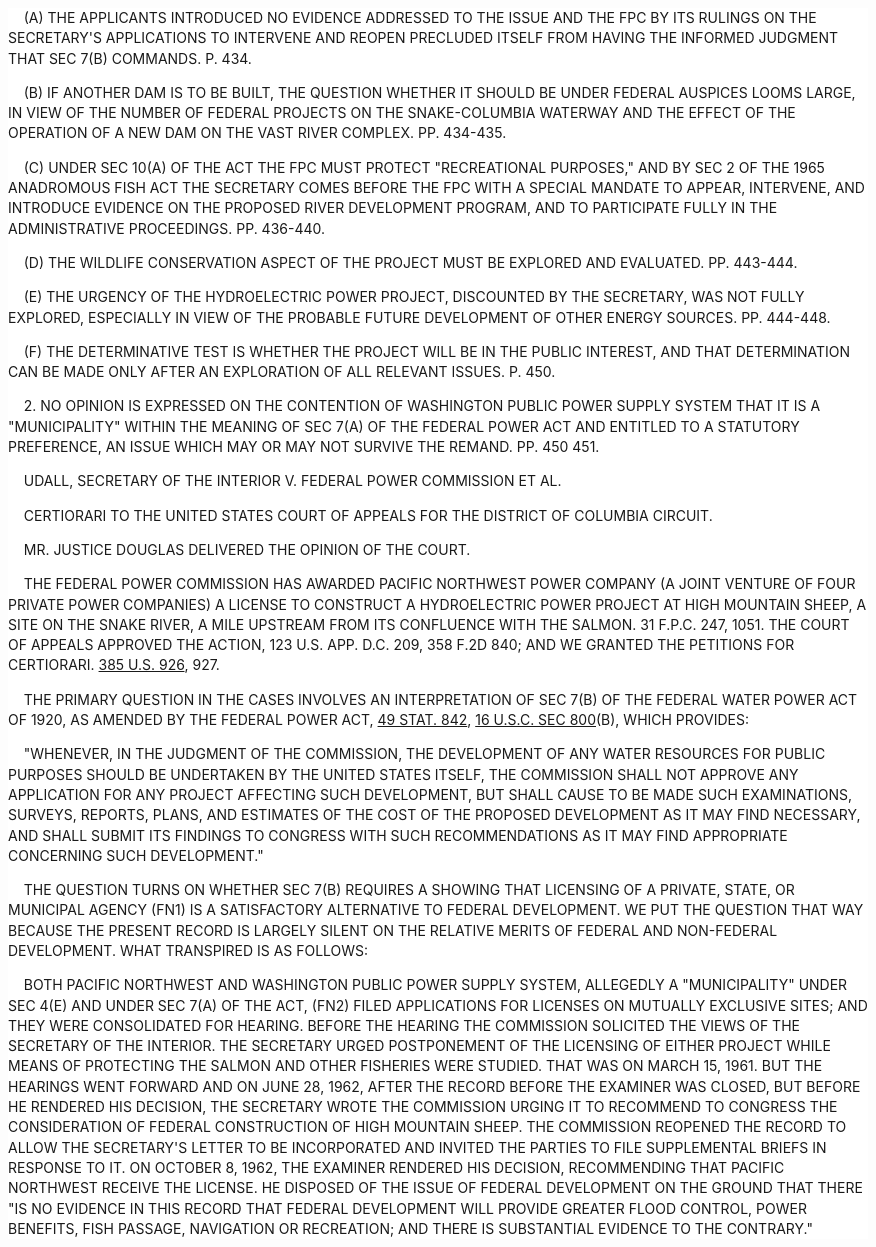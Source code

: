     (A)  THE APPLICANTS INTRODUCED NO EVIDENCE ADDRESSED TO THE ISSUE AND THE FPC BY ITS RULINGS ON THE SECRETARY'S APPLICATIONS TO INTERVENE AND REOPEN PRECLUDED ITSELF FROM HAVING THE INFORMED JUDGMENT THAT SEC 7(B) COMMANDS.  P. 434.

    (B)  IF ANOTHER DAM IS TO BE BUILT, THE QUESTION WHETHER IT SHOULD BE UNDER FEDERAL AUSPICES LOOMS LARGE, IN VIEW OF THE NUMBER OF FEDERAL PROJECTS ON THE SNAKE-COLUMBIA WATERWAY AND THE EFFECT OF THE OPERATION OF A NEW DAM ON THE VAST RIVER COMPLEX.  PP. 434-435.

    (C)  UNDER SEC 10(A) OF THE ACT THE FPC MUST PROTECT "RECREATIONAL PURPOSES," AND BY SEC 2 OF THE 1965 ANADROMOUS FISH ACT THE SECRETARY COMES BEFORE THE FPC WITH A SPECIAL MANDATE TO APPEAR, INTERVENE, AND INTRODUCE EVIDENCE ON THE PROPOSED RIVER DEVELOPMENT PROGRAM, AND TO PARTICIPATE FULLY IN THE ADMINISTRATIVE PROCEEDINGS.  PP. 436-440.

    (D)  THE WILDLIFE CONSERVATION ASPECT OF THE PROJECT MUST BE EXPLORED AND EVALUATED.  PP. 443-444.

    (E)  THE URGENCY OF THE HYDROELECTRIC POWER PROJECT, DISCOUNTED BY THE SECRETARY, WAS NOT FULLY EXPLORED, ESPECIALLY IN VIEW OF THE PROBABLE FUTURE DEVELOPMENT OF OTHER ENERGY SOURCES.  PP. 444-448.

    (F)  THE DETERMINATIVE TEST IS WHETHER THE PROJECT WILL BE IN THE PUBLIC INTEREST, AND THAT DETERMINATION CAN BE MADE ONLY AFTER AN EXPLORATION OF ALL RELEVANT ISSUES.  P. 450.

    2.  NO OPINION IS EXPRESSED ON THE CONTENTION OF WASHINGTON PUBLIC POWER SUPPLY SYSTEM THAT IT IS A "MUNICIPALITY" WITHIN THE MEANING OF SEC 7(A) OF THE FEDERAL POWER ACT AND ENTITLED TO A STATUTORY PREFERENCE, AN ISSUE WHICH MAY OR MAY NOT SURVIVE THE REMAND.  PP. 450 451.

    UDALL, SECRETARY OF THE INTERIOR V. FEDERAL POWER COMMISSION ET AL.

    CERTIORARI TO THE UNITED STATES COURT OF APPEALS FOR THE DISTRICT OF COLUMBIA CIRCUIT.

    MR. JUSTICE DOUGLAS DELIVERED THE OPINION OF THE COURT.

    THE FEDERAL POWER COMMISSION HAS AWARDED PACIFIC NORTHWEST POWER COMPANY (A JOINT VENTURE OF FOUR PRIVATE POWER COMPANIES) A LICENSE TO CONSTRUCT A HYDROELECTRIC POWER PROJECT AT HIGH MOUNTAIN SHEEP, A SITE ON THE SNAKE RIVER, A MILE UPSTREAM FROM ITS CONFLUENCE WITH THE SALMON.  31 F.P.C. 247, 1051.  THE COURT OF APPEALS APPROVED THE ACTION, 123 U.S. APP. D.C. 209, 358 F.2D 840; AND WE GRANTED THE PETITIONS FOR CERTIORARI.  [385 U.S. 926][/us/courts/scotus/usReporter/385/926], 927.

    THE PRIMARY QUESTION IN THE CASES INVOLVES AN INTERPRETATION OF SEC 7(B) OF THE FEDERAL WATER POWER ACT OF 1920, AS AMENDED BY THE FEDERAL POWER ACT, [49 STAT. 842][/us/stat/49/842], [16 U.S.C. SEC 800][/us/usc/t16/s800](B), WHICH PROVIDES:

    "WHENEVER, IN THE JUDGMENT OF THE COMMISSION, THE DEVELOPMENT OF ANY WATER RESOURCES FOR PUBLIC PURPOSES SHOULD BE UNDERTAKEN BY THE UNITED STATES ITSELF, THE COMMISSION SHALL NOT APPROVE ANY APPLICATION FOR ANY PROJECT AFFECTING SUCH DEVELOPMENT, BUT SHALL CAUSE TO BE MADE SUCH EXAMINATIONS, SURVEYS, REPORTS, PLANS, AND ESTIMATES OF THE COST OF THE PROPOSED DEVELOPMENT AS IT MAY FIND NECESSARY, AND SHALL SUBMIT ITS FINDINGS TO CONGRESS WITH SUCH RECOMMENDATIONS AS IT MAY FIND APPROPRIATE CONCERNING SUCH DEVELOPMENT."

    THE QUESTION TURNS ON WHETHER SEC 7(B) REQUIRES A SHOWING THAT LICENSING OF A PRIVATE, STATE, OR MUNICIPAL AGENCY  (FN1) IS A SATISFACTORY ALTERNATIVE TO FEDERAL DEVELOPMENT.  WE PUT THE QUESTION THAT WAY BECAUSE THE PRESENT RECORD IS LARGELY SILENT ON THE RELATIVE MERITS OF FEDERAL AND NON-FEDERAL DEVELOPMENT.  WHAT TRANSPIRED IS AS FOLLOWS:

    BOTH PACIFIC NORTHWEST AND WASHINGTON PUBLIC POWER SUPPLY SYSTEM, ALLEGEDLY A "MUNICIPALITY" UNDER SEC 4(E) AND UNDER SEC 7(A) OF THE ACT, (FN2) FILED APPLICATIONS FOR LICENSES ON MUTUALLY EXCLUSIVE SITES; AND THEY WERE CONSOLIDATED FOR HEARING.  BEFORE THE HEARING THE COMMISSION SOLICITED THE VIEWS OF THE SECRETARY OF THE INTERIOR.  THE SECRETARY URGED POSTPONEMENT OF THE LICENSING OF EITHER PROJECT WHILE MEANS OF PROTECTING THE SALMON AND OTHER FISHERIES WERE STUDIED.  THAT WAS ON MARCH 15, 1961.  BUT THE HEARINGS WENT FORWARD AND ON JUNE 28, 1962, AFTER THE RECORD BEFORE THE EXAMINER WAS CLOSED, BUT BEFORE HE RENDERED HIS DECISION, THE SECRETARY WROTE THE COMMISSION URGING IT TO RECOMMEND TO CONGRESS THE CONSIDERATION OF FEDERAL CONSTRUCTION OF HIGH MOUNTAIN SHEEP.  THE COMMISSION REOPENED THE RECORD TO ALLOW THE SECRETARY'S LETTER TO BE INCORPORATED AND INVITED THE PARTIES TO FILE SUPPLEMENTAL BRIEFS IN RESPONSE TO IT.  ON OCTOBER 8, 1962, THE EXAMINER RENDERED HIS DECISION, RECOMMENDING THAT PACIFIC NORTHWEST RECEIVE THE LICENSE.  HE DISPOSED OF THE ISSUE OF FEDERAL DEVELOPMENT ON THE GROUND THAT THERE "IS NO EVIDENCE IN THIS RECORD THAT FEDERAL DEVELOPMENT WILL PROVIDE GREATER FLOOD CONTROL, POWER BENEFITS, FISH PASSAGE, NAVIGATION OR RECREATION; AND THERE IS SUBSTANTIAL EVIDENCE TO THE CONTRARY."


[/us/courts/scotus/usReporter/387/428]: https://publicdocs.github.io/go/links?ns=uslm-x&ref=%2Fus%2Fcourts%2Fscotus%2FusReporter%2F387%2F428
[/us/courts/scotus/usReporter/385/926]: https://publicdocs.github.io/go/links?ns=uslm-x&ref=%2Fus%2Fcourts%2Fscotus%2FusReporter%2F385%2F926
[/us/stat/49/842]: https://publicdocs.github.io/go/links?ns=uslm&ref=%2Fus%2Fstat%2F49%2F842
[/us/usc/t16/s800]: https://publicdocs.github.io/go/links?ns=uslm&ref=%2Fus%2Fusc%2Ft16%2Fs800
[/us/stat/79/1125]: https://publicdocs.github.io/go/links?ns=uslm&ref=%2Fus%2Fstat%2F79%2F1125
[/us/courts/scotus/usReporter/283/336]: https://publicdocs.github.io/go/links?ns=uslm-x&ref=%2Fus%2Fcourts%2Fscotus%2FusReporter%2F283%2F336
[/us/stat/48/401]: https://publicdocs.github.io/go/links?ns=uslm&ref=%2Fus%2Fstat%2F48%2F401
[/us/stat/72/563]: https://publicdocs.github.io/go/links?ns=uslm&ref=%2Fus%2Fstat%2F72%2F563
[/us/usc/t16/s661]: https://publicdocs.github.io/go/links?ns=uslm&ref=%2Fus%2Fusc%2Ft16%2Fs661
[/us/usc/t16/s662]: https://publicdocs.github.io/go/links?ns=uslm&ref=%2Fus%2Fusc%2Ft16%2Fs662
[/us/stat/76/604]: https://publicdocs.github.io/go/links?ns=uslm&ref=%2Fus%2Fstat%2F76%2F604
[/us/stat/49/840]: https://publicdocs.github.io/go/links?ns=uslm&ref=%2Fus%2Fstat%2F49%2F840
[/us/usc/t16/s797]: https://publicdocs.github.io/go/links?ns=uslm&ref=%2Fus%2Fusc%2Ft16%2Fs797
[/us/stat/49/842]: https://publicdocs.github.io/go/links?ns=uslm&ref=%2Fus%2Fstat%2F49%2F842
[/us/usc/t16/s803]: https://publicdocs.github.io/go/links?ns=uslm&ref=%2Fus%2Fusc%2Ft16%2Fs803
[/us/stat/49/839]: https://publicdocs.github.io/go/links?ns=uslm&ref=%2Fus%2Fstat%2F49%2F839
[/us/stat/49/842]: https://publicdocs.github.io/go/links?ns=uslm&ref=%2Fus%2Fstat%2F49%2F842
[/us/usc/t16/s800]: https://publicdocs.github.io/go/links?ns=uslm&ref=%2Fus%2Fusc%2Ft16%2Fs800
[/us/courts/scotus/usReporter/345/153]: https://publicdocs.github.io/go/links?ns=uslm-x&ref=%2Fus%2Fcourts%2Fscotus%2FusReporter%2F345%2F153
[/us/stat/49/842]: https://publicdocs.github.io/go/links?ns=uslm&ref=%2Fus%2Fstat%2F49%2F842
[/us/usc/t16/s803]: https://publicdocs.github.io/go/links?ns=uslm&ref=%2Fus%2Fusc%2Ft16%2Fs803
[/us/stat/78/890]: https://publicdocs.github.io/go/links?ns=uslm&ref=%2Fus%2Fstat%2F78%2F890
[/us/stat/49/842]: https://publicdocs.github.io/go/links?ns=uslm&ref=%2Fus%2Fstat%2F49%2F842
[/us/usc/t16/s803]: https://publicdocs.github.io/go/links?ns=uslm&ref=%2Fus%2Fusc%2Ft16%2Fs803
[/us/usc/t5/s706]: https://publicdocs.github.io/go/links?ns=uslm&ref=%2Fus%2Fusc%2Ft5%2Fs706
[/us/courts/scotus/usReporter/340/474]: https://publicdocs.github.io/go/links?ns=uslm-x&ref=%2Fus%2Fcourts%2Fscotus%2FusReporter%2F340%2F474
[/us/usc/t5/s706]: https://publicdocs.github.io/go/links?ns=uslm&ref=%2Fus%2Fusc%2Ft5%2Fs706
[/us/stat/49/842]: https://publicdocs.github.io/go/links?ns=uslm&ref=%2Fus%2Fstat%2F49%2F842
[/us/usc/t16/s800]: https://publicdocs.github.io/go/links?ns=uslm&ref=%2Fus%2Fusc%2Ft16%2Fs800
[/us/stat/79/1125]: https://publicdocs.github.io/go/links?ns=uslm&ref=%2Fus%2Fstat%2F79%2F1125